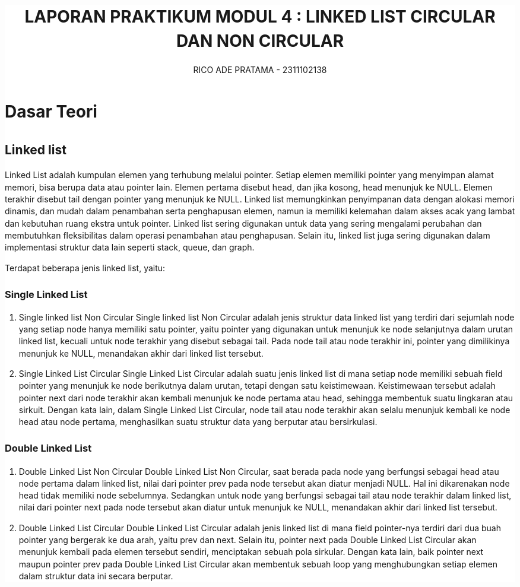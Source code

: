 # <h1 align="center">LAPORAN PRAKTIKUM MODUL 4 : LINKED LIST CIRCULAR DAN NON CIRCULAR</h1>
<p align="center">RICO ADE PRATAMA - 2311102138</p>

# Dasar Teori

## Linked list 

Linked List adalah kumpulan elemen yang terhubung melalui pointer. Setiap elemen memiliki pointer yang menyimpan alamat memori, bisa berupa data atau pointer lain. Elemen pertama disebut head, dan jika kosong, head menunjuk ke NULL. Elemen terakhir disebut tail dengan pointer yang menunjuk ke NULL. Linked list memungkinkan penyimpanan data dengan alokasi memori dinamis, dan mudah dalam penambahan serta penghapusan elemen, namun ia memiliki kelemahan dalam akses acak yang lambat dan kebutuhan ruang ekstra untuk pointer. Linked list sering digunakan untuk data yang sering mengalami perubahan dan membutuhkan fleksibilitas dalam operasi penambahan atau penghapusan. Selain itu, linked list juga sering digunakan dalam implementasi struktur data lain seperti stack, queue, dan graph.

Terdapat beberapa jenis linked list, yaitu:
### Single Linked List
1. Single linked list Non Circular
Single linked list Non Circular adalah jenis struktur data linked list yang terdiri dari sejumlah node yang setiap node hanya memiliki satu pointer, yaitu pointer yang digunakan untuk menunjuk ke node selanjutnya dalam urutan linked list, kecuali untuk node terakhir yang disebut sebagai tail. Pada node tail atau node terakhir ini, pointer yang dimilikinya menunjuk ke NULL, menandakan akhir dari linked list tersebut.

2. Single Linked List Circular
Single Linked List Circular adalah suatu jenis linked list di mana setiap node memiliki sebuah field pointer yang menunjuk ke node berikutnya dalam urutan, tetapi dengan satu keistimewaan. Keistimewaan tersebut adalah pointer next dari node terakhir akan kembali menunjuk ke node pertama atau head, sehingga membentuk suatu lingkaran atau sirkuit. Dengan kata lain, dalam Single Linked List Circular, node tail atau node terakhir akan selalu menunjuk kembali ke node head atau node pertama, menghasilkan suatu struktur data yang berputar atau bersirkulasi.

### Double Linked List
1. Double Linked List Non Circular
Double Linked List Non Circular, saat berada pada node yang berfungsi sebagai head atau node pertama dalam linked list, nilai dari pointer prev pada node tersebut akan diatur menjadi NULL. Hal ini dikarenakan node head tidak memiliki node sebelumnya. Sedangkan untuk node yang berfungsi sebagai tail atau node terakhir dalam linked list, nilai dari pointer next pada node tersebut akan diatur untuk menunjuk ke NULL, menandakan akhir dari linked list tersebut.

2. Double Linked List Circular
Double Linked List Circular adalah jenis linked list di mana field pointer-nya terdiri dari dua buah pointer yang bergerak ke dua arah, yaitu prev dan next. Selain itu, pointer next pada Double Linked List Circular akan menunjuk kembali pada elemen tersebut sendiri, menciptakan sebuah pola sirkular. Dengan kata lain, baik pointer next maupun pointer prev pada Double Linked List Circular akan membentuk sebuah loop yang menghubungkan setiap elemen dalam struktur data ini secara berputar.
